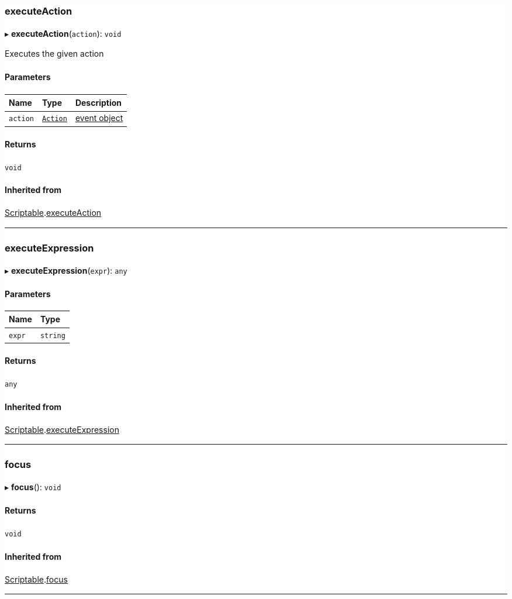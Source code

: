 ### executeAction

▸ **executeAction**(`action`): `void`

Executes the given action

#### Parameters

| Name | Type | Description |
| :------ | :------ | :------ |
| `action` | [`Action`](../interfaces/Action.md) | [event object](../interfaces/Action.md) |

#### Returns

`void`

#### Inherited from

[Scriptable](Scriptable.md).[executeAction](Scriptable.md#executeaction)

___

### executeExpression

▸ **executeExpression**(`expr`): `any`

#### Parameters

| Name | Type |
| :------ | :------ |
| `expr` | `string` |

#### Returns

`any`

#### Inherited from

[Scriptable](Scriptable.md).[executeExpression](Scriptable.md#executeexpression)

___

### focus

▸ **focus**(): `void`

#### Returns

`void`

#### Inherited from

[Scriptable](Scriptable.md).[focus](Scriptable.md#focus)

___
